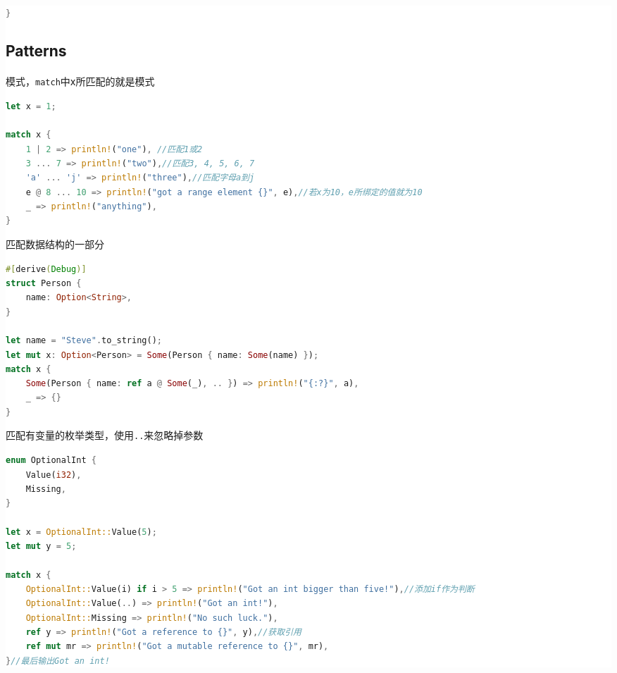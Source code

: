 ```rust
}
```

## Patterns

模式，`match`中x所匹配的就是模式

```rust
let x = 1;

match x {
    1 | 2 => println!("one"), //匹配1或2
    3 ... 7 => println!("two"),//匹配3, 4, 5, 6, 7
    'a' ... 'j' => println!("three"),//匹配字母a到j
    e @ 8 ... 10 => println!("got a range element {}", e),//若x为10，e所绑定的值就为10
    _ => println!("anything"),
}
```

匹配数据结构的一部分

```rust
#[derive(Debug)]
struct Person {
    name: Option<String>,
}

let name = "Steve".to_string();
let mut x: Option<Person> = Some(Person { name: Some(name) });
match x {
    Some(Person { name: ref a @ Some(_), .. }) => println!("{:?}", a),
    _ => {}
}
```

匹配有变量的枚举类型，使用`..`来忽略掉参数

```rust
enum OptionalInt {
    Value(i32),
    Missing,
}

let x = OptionalInt::Value(5);
let mut y = 5;

match x {
    OptionalInt::Value(i) if i > 5 => println!("Got an int bigger than five!"),//添加if作为判断
    OptionalInt::Value(..) => println!("Got an int!"),
    OptionalInt::Missing => println!("No such luck."),
    ref y => println!("Got a reference to {}", y),//获取引用
    ref mut mr => println!("Got a mutable reference to {}", mr),
}//最后输出Got an int!
```

